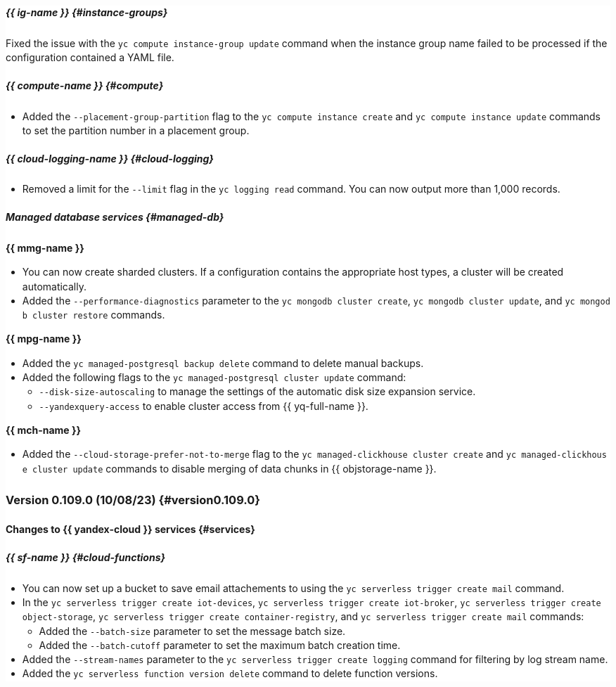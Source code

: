 
##### {{ ig-name }} {#instance-groups}

Fixed the issue with the `yc compute instance-group update` command when the instance group name failed to be processed if the configuration contained a YAML file.

##### {{ compute-name }} {#compute}

* Added the `--placement-group-partition` flag to the `yc compute instance create` and `yc compute instance update` commands to set the partition number in a placement group.


##### {{ cloud-logging-name }} {#cloud-logging}

* Removed a limit for the `--limit` flag in the `yc logging read` command. You can now output more than 1,000 records.


##### Managed database services {#managed-db}

**{{ mmg-name }}**

* You can now create sharded clusters. If a configuration contains the appropriate host types, a cluster will be created automatically.
* Added the `--performance-diagnostics` parameter to the `yc mongodb cluster create`, `yc mongodb cluster update`, and `yc mongodb cluster restore` commands.

**{{ mpg-name }}**

* Added the `yc managed-postgresql backup delete` command to delete manual backups.
* Added the following flags to the `yc managed-postgresql cluster update` command:
   * `--disk-size-autoscaling` to manage the settings of the automatic disk size expansion service.
   * `--yandexquery-access` to enable cluster access from {{ yq-full-name }}.

**{{ mch-name }}**

* Added the `--cloud-storage-prefer-not-to-merge` flag to the `yc managed-clickhouse cluster create` and `yc managed-clickhouse cluster update` commands to disable merging of data chunks in {{ objstorage-name }}.

### Version 0.109.0 (10/08/23) {#version0.109.0}

#### Changes to {{ yandex-cloud }} services {#services}

##### {{ sf-name }} {#cloud-functions}

* You can now set up a bucket to save email attachements to using the `yc serverless trigger create mail` command.
* In the `yc serverless trigger create iot-devices`, `yc serverless trigger create iot-broker`, `yc serverless trigger create object-storage`, `yc serverless trigger create container-registry`, and `yc serverless trigger create mail` commands:
   * Added the `--batch-size` parameter to set the message batch size.
   * Added the `--batch-cutoff` parameter to set the maximum batch creation time.
* Added the `--stream-names` parameter to the `yc serverless trigger create logging` command for filtering by log stream name.
* Added the `yc serverless function version delete` command to delete function versions.
